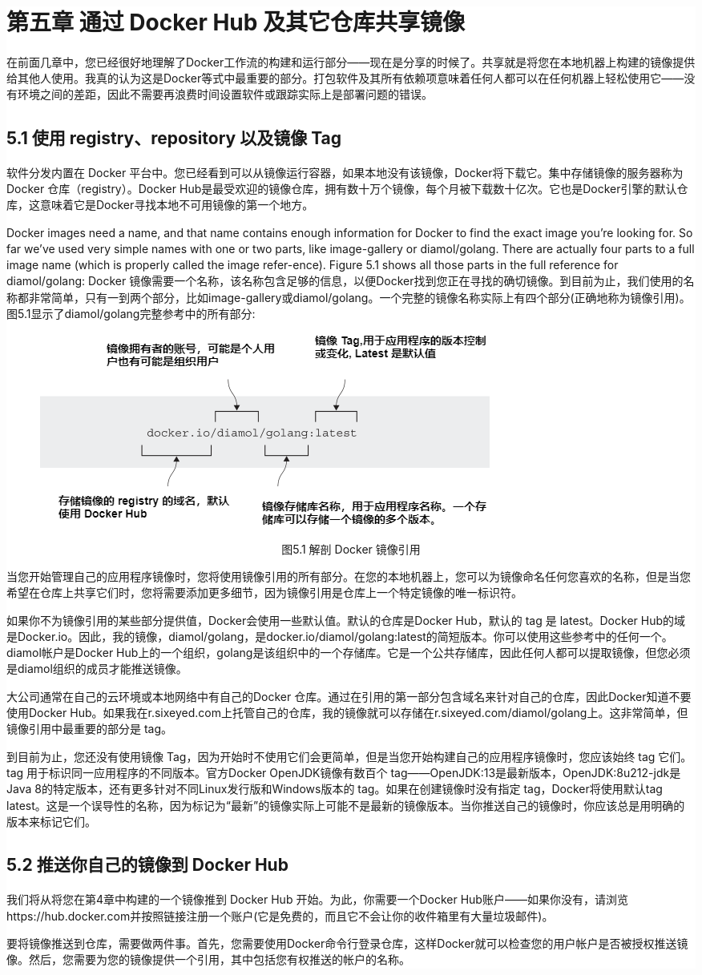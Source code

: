 # 第五章 通过 Docker Hub 及其它仓库共享镜像

在前面几章中，您已经很好地理解了Docker工作流的构建和运行部分——现在是分享的时候了。共享就是将您在本地机器上构建的镜像提供给其他人使用。我真的认为这是Docker等式中最重要的部分。打包软件及其所有依赖项意味着任何人都可以在任何机器上轻松使用它——没有环境之间的差距，因此不需要再浪费时间设置软件或跟踪实际上是部署问题的错误。

## 5.1 使用 registry、repository 以及镜像 Tag

软件分发内置在 Docker 平台中。您已经看到可以从镜像运行容器，如果本地没有该镜像，Docker将下载它。集中存储镜像的服务器称为Docker 仓库（registry）。Docker Hub是最受欢迎的镜像仓库，拥有数十万个镜像，每个月被下载数十亿次。它也是Docker引擎的默认仓库，这意味着它是Docker寻找本地不可用镜像的第一个地方。

Docker images need a name, and that name contains enough information for Docker to find the exact image you’re looking for. So far we’ve used very simple names with one or two parts, like image-gallery or diamol/golang. There are actually four parts to a full image name (which is properly called the image refer-ence). Figure 5.1 shows all those parts in the full reference for diamol/golang:
Docker 镜像需要一个名称，该名称包含足够的信息，以便Docker找到您正在寻找的确切镜像。到目前为止，我们使用的名称都非常简单，只有一到两个部分，比如image-gallery或diamol/golang。一个完整的镜像名称实际上有四个部分(正确地称为镜像引用)。图5.1显示了diamol/golang完整参考中的所有部分:

![图5.1](./images/Figure5.1.png)
<center>图5.1 解剖 Docker 镜像引用</center>

当您开始管理自己的应用程序镜像时，您将使用镜像引用的所有部分。在您的本地机器上，您可以为镜像命名任何您喜欢的名称，但是当您希望在仓库上共享它们时，您将需要添加更多细节，因为镜像引用是仓库上一个特定镜像的唯一标识符。

如果你不为镜像引用的某些部分提供值，Docker会使用一些默认值。默认的仓库是Docker Hub，默认的 tag 是 latest。Docker Hub的域是Docker.io。因此，我的镜像，diamol/golang，是docker.io/diamol/golang:latest的简短版本。你可以使用这些参考中的任何一个。diamol帐户是Docker Hub上的一个组织，golang是该组织中的一个存储库。它是一个公共存储库，因此任何人都可以提取镜像，但您必须是diamol组织的成员才能推送镜像。

大公司通常在自己的云环境或本地网络中有自己的Docker 仓库。通过在引用的第一部分包含域名来针对自己的仓库，因此Docker知道不要使用Docker Hub。如果我在r.sixeyed.com上托管自己的仓库，我的镜像就可以存储在r.sixeyed.com/diamol/golang上。这非常简单，但镜像引用中最重要的部分是 tag。

到目前为止，您还没有使用镜像 Tag，因为开始时不使用它们会更简单，但是当您开始构建自己的应用程序镜像时，您应该始终 tag 它们。tag 用于标识同一应用程序的不同版本。官方Docker OpenJDK镜像有数百个 tag——OpenJDK:13是最新版本，OpenJDK:8u212-jdk是Java 8的特定版本，还有更多针对不同Linux发行版和Windows版本的 tag。如果在创建镜像时没有指定 tag，Docker将使用默认tag latest。这是一个误导性的名称，因为标记为“最新”的镜像实际上可能不是最新的镜像版本。当你推送自己的镜像时，你应该总是用明确的版本来标记它们。

## 5.2 推送你自己的镜像到 Docker Hub

我们将从将您在第4章中构建的一个镜像推到 Docker Hub 开始。为此，你需要一个Docker Hub账户——如果你没有，请浏览https://hub.docker.com并按照链接注册一个账户(它是免费的，而且它不会让你的收件箱里有大量垃圾邮件)。

要将镜像推送到仓库，需要做两件事。首先，您需要使用Docker命令行登录仓库，这样Docker就可以检查您的用户帐户是否被授权推送镜像。然后，您需要为您的镜像提供一个引用，其中包括您有权推送的帐户的名称。
